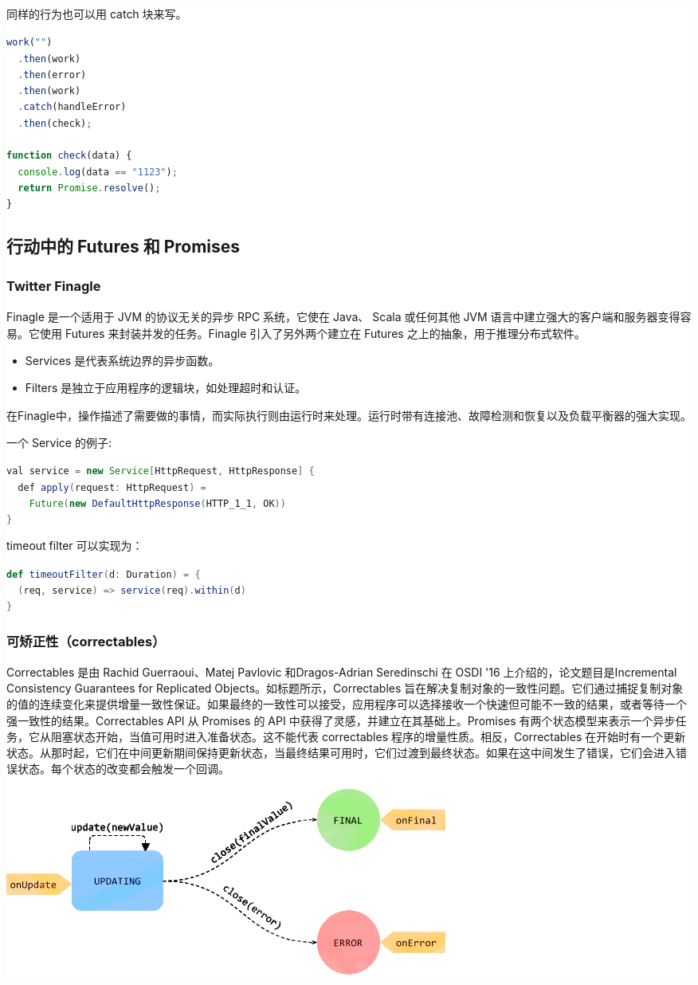 同样的行为也可以用 catch 块来写。

```js
work("")
  .then(work)
  .then(error)
  .then(work)
  .catch(handleError)
  .then(check);

function check(data) {
  console.log(data == "1123");
  return Promise.resolve();
}
```

## 行动中的 Futures 和 Promises

### Twitter Finagle

Finagle 是一个适用于 JVM 的协议无关的异步 RPC 系统，它使在 Java、 Scala 或任何其他 JVM 语言中建立强大的客户端和服务器变得容易。它使用 Futures 来封装并发的任务。Finagle 引入了另外两个建立在 Futures 之上的抽象，用于推理分布式软件。

* Services 是代表系统边界的异步函数。

* Filters 是独立于应用程序的逻辑块，如处理超时和认证。

在Finagle中，操作描述了需要做的事情，而实际执行则由运行时来处理。运行时带有连接池、故障检测和恢复以及负载平衡器的强大实现。

一个 Service 的例子:

```java
val service = new Service[HttpRequest, HttpResponse] {
  def apply(request: HttpRequest) =
    Future(new DefaultHttpResponse(HTTP_1_1, OK))
}
```
timeout filter 可以实现为：

```scala
def timeoutFilter(d: Duration) = { 
  (req, service) => service(req).within(d)
}
```

### 可矫正性（correctables）

Correctables 是由 Rachid Guerraoui、Matej Pavlovic 和Dragos-Adrian Seredinschi 在 OSDI '16 上介绍的，论文题目是Incremental Consistency Guarantees for Replicated Objects。如标题所示，Correctables 旨在解决复制对象的一致性问题。它们通过捕捉复制对象的值的连续变化来提供增量一致性保证。如果最终的一致性可以接受，应用程序可以选择接收一个快速但可能不一致的结果，或者等待一个强一致性的结果。Correctables API 从 Promises 的 API 中获得了灵感，并建立在其基础上。Promises 有两个状态模型来表示一个异步任务，它从阻塞状态开始，当值可用时进入准备状态。这不能代表 correctables 程序的增量性质。相反，Correctables 在开始时有一个更新状态。从那时起，它们在中间更新期间保持更新状态，当最终结果可用时，它们过渡到最终状态。如果在这中间发生了错误，它们会进入错误状态。每个状态的改变都会触发一个回调。

![PNG08](/doc/illustrations/asynchronous/15.png)
